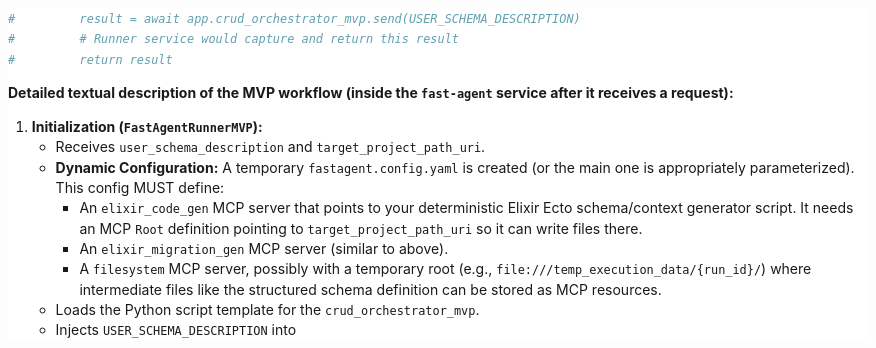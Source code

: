 ```python
#         result = await app.crud_orchestrator_mvp.send(USER_SCHEMA_DESCRIPTION)
#         # Runner service would capture and return this result
#         return result
```

**Detailed textual description of the MVP workflow (inside the `fast-agent` service after it receives a request):**

1.  **Initialization (`FastAgentRunnerMVP`):**
    *   Receives `user_schema_description` and `target_project_path_uri`.
    *   **Dynamic Configuration:** A temporary `fastagent.config.yaml` is created (or the main one is appropriately parameterized). This config MUST define:
        *   An `elixir_code_gen` MCP server that points to your deterministic Elixir Ecto schema/context generator script. It needs an MCP `Root` definition pointing to `target_project_path_uri` so it can write files there.
        *   An `elixir_migration_gen` MCP server (similar to above).
        *   A `filesystem` MCP server, possibly with a temporary root (e.g., `file:///temp_execution_data/{run_id}/`) where intermediate files like the structured schema definition can be stored as MCP resources.
    *   Loads the Python script template for the `crud_orchestrator_mvp`.
    *   Injects `USER_SCHEMA_DESCRIPTION` into
